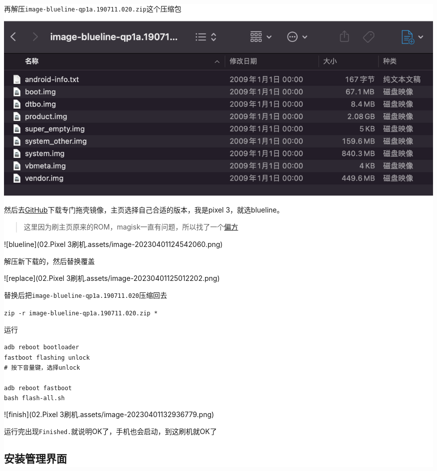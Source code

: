 再解压`image-blueline-qp1a.190711.020.zip`这个压缩包

![image-20230324204447447](02.安卓刷机.assets/image-20230324204447447.png)

然后去[GitHub](https://github.com/dqzg12300/MikRom)下载专门拖壳镜像，主页选择自己合适的版本，我是pixel 3，就选blueline。

> 这里因为刷主页原来的ROM，magisk一直有问题，所以找了一个[偏方](https://github.com/dqzg12300/MikRom/issues/32)

![blueline](02.Pixel 3刷机.assets/image-20230401124542060.png)

解压新下载的，然后替换覆盖

![replace](02.Pixel 3刷机.assets/image-20230401125012202.png)

替换后把`image-blueline-qp1a.190711.020`压缩回去

```shell
zip -r image-blueline-qp1a.190711.020.zip *
```

运行

```shell
adb reboot bootloader
fastboot flashing unlock
# 按下音量键，选择unlock

adb reboot fastboot
bash flash-all.sh
```

![finish](02.Pixel 3刷机.assets/image-20230401132936779.png)

运行完出现`Finished.`就说明OK了，手机也会启动，到这刷机就OK了

## 安装管理界面
